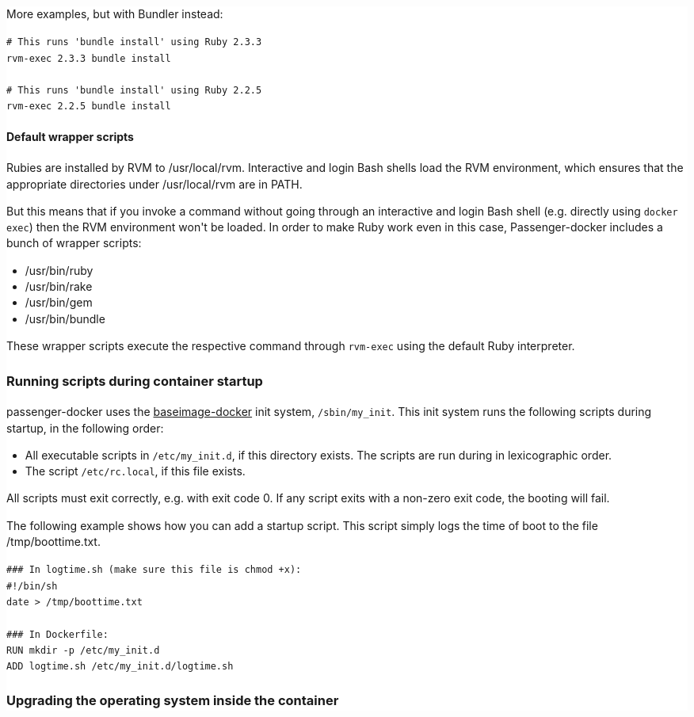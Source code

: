 More examples, but with Bundler instead:

    # This runs 'bundle install' using Ruby 2.3.3
    rvm-exec 2.3.3 bundle install

    # This runs 'bundle install' using Ruby 2.2.5
    rvm-exec 2.2.5 bundle install

<a name="default_ruby_wrapper_scripts"></a>
#### Default wrapper scripts

Rubies are installed by RVM to /usr/local/rvm. Interactive and login Bash shells load the RVM environment, which ensures that the appropriate directories under /usr/local/rvm are in PATH.

But this means that if you invoke a command without going through an interactive and login Bash shell (e.g. directly using `docker exec`) then the RVM environment won't be loaded. In order to make Ruby work even in this case, Passenger-docker includes a bunch of wrapper scripts:

 * /usr/bin/ruby
 * /usr/bin/rake
 * /usr/bin/gem
 * /usr/bin/bundle

These wrapper scripts execute the respective command through `rvm-exec` using the default Ruby interpreter.

<a name="running_startup_scripts"></a>
### Running scripts during container startup

passenger-docker uses the [baseimage-docker](http://phusion.github.io/baseimage-docker/) init system, `/sbin/my_init`. This init system runs the following scripts during startup, in the following order:

 * All executable scripts in `/etc/my_init.d`, if this directory exists. The scripts are run during in lexicographic order.
 * The script `/etc/rc.local`, if this file exists.

All scripts must exit correctly, e.g. with exit code 0. If any script exits with a non-zero exit code, the booting will fail.

The following example shows how you can add a startup script. This script simply logs the time of boot to the file /tmp/boottime.txt.

    ### In logtime.sh (make sure this file is chmod +x):
    #!/bin/sh
    date > /tmp/boottime.txt

    ### In Dockerfile:
    RUN mkdir -p /etc/my_init.d
    ADD logtime.sh /etc/my_init.d/logtime.sh

<a name="upgrading_os"></a>
### Upgrading the operating system inside the container
